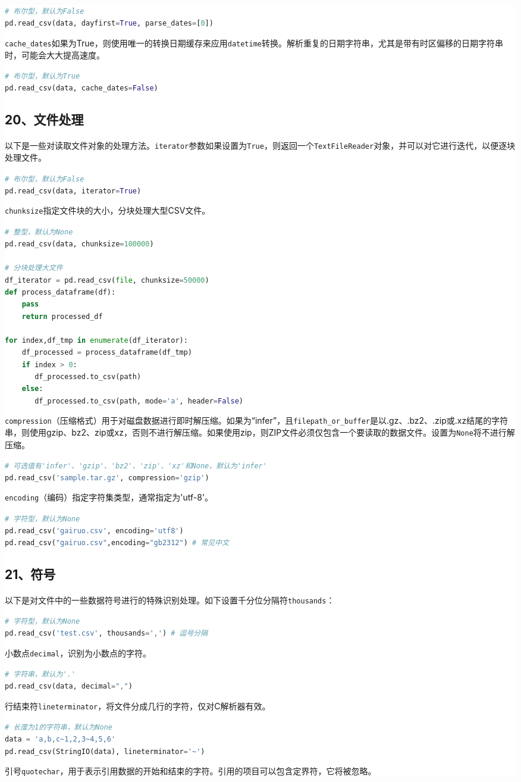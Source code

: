 ```python
# 布尔型，默认为False
pd.read_csv(data, dayfirst=True, parse_dates=[0])
```
`cache_dates`如果为True，则使用唯一的转换日期缓存来应用`datetime`转换。解析重复的日期字符串，尤其是带有时区偏移的日期字符串时，可能会大大提高速度。
```python
# 布尔型，默认为True
pd.read_csv(data, cache_dates=False)
```
<a name="SGWPU"></a>
## 20、文件处理
以下是一些对读取文件对象的处理方法。`iterator`参数如果设置为`True`，则返回一个`TextFileReader`对象，并可以对它进行迭代，以便逐块处理文件。
```python
# 布尔型，默认为False
pd.read_csv(data, iterator=True)
```
`chunksize`指定文件块的大小，分块处理大型CSV文件。
```python
# 整型，默认为None
pd.read_csv(data, chunksize=100000)

# 分块处理大文件
df_iterator = pd.read_csv(file, chunksize=50000)
def process_dataframe(df):
    pass
    return processed_df

for index,df_tmp in enumerate(df_iterator):
    df_processed = process_dataframe(df_tmp)
    if index > 0:
       df_processed.to_csv(path)
    else:
       df_processed.to_csv(path, mode='a', header=False)
```
`compression`（压缩格式）用于对磁盘数据进行即时解压缩。如果为“infer”，且`filepath_or_buffer`是以.gz、.bz2、.zip或.xz结尾的字符串，则使用gzip、bz2、zip或xz，否则不进行解压缩。如果使用zip，则ZIP文件必须仅包含一个要读取的数据文件。设置为`None`将不进行解压缩。
```python
# 可选值有'infer'、'gzip'、'bz2'、'zip'、'xz'和None，默认为'infer'
pd.read_csv('sample.tar.gz', compression='gzip')
```
`encoding`（编码）指定字符集类型，通常指定为'utf-8'。
```python
# 字符型，默认为None
pd.read_csv('gairuo.csv', encoding='utf8')
pd.read_csv("gairuo.csv",encoding="gb2312") # 常见中文
```
<a name="TJge5"></a>
## 21、符号
以下是对文件中的一些数据符号进行的特殊识别处理。如下设置千分位分隔符`thousands`：
```python
# 字符型，默认为None
pd.read_csv('test.csv', thousands=',') # 逗号分隔
```
小数点`decimal`，识别为小数点的字符。
```python
# 字符串，默认为'.'
pd.read_csv(data, decimal=",")
```
行结束符`lineterminator`，将文件分成几行的字符，仅对C解析器有效。
```python
# 长度为1的字符串，默认为None
data = 'a,b,c~1,2,3~4,5,6'
pd.read_csv(StringIO(data), lineterminator='~')
```
引号`quotechar`，用于表示引用数据的开始和结束的字符。引用的项目可以包含定界符，它将被忽略。